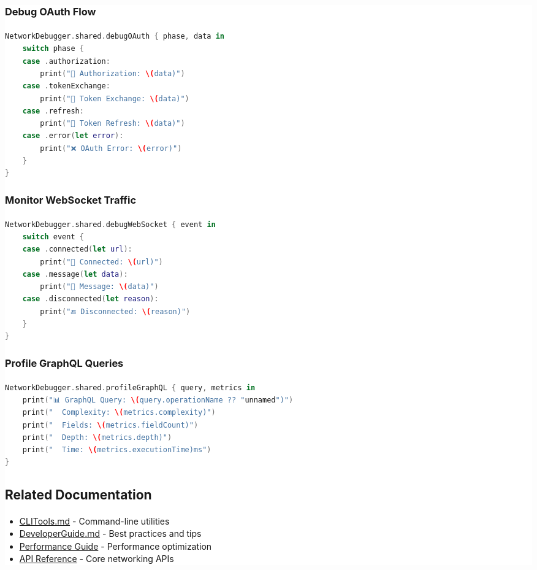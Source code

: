 ### Debug OAuth Flow
```swift
NetworkDebugger.shared.debugOAuth { phase, data in
    switch phase {
    case .authorization:
        print("🔐 Authorization: \(data)")
    case .tokenExchange:
        print("🎫 Token Exchange: \(data)")
    case .refresh:
        print("🔄 Token Refresh: \(data)")
    case .error(let error):
        print("❌ OAuth Error: \(error)")
    }
}
```

### Monitor WebSocket Traffic
```swift
NetworkDebugger.shared.debugWebSocket { event in
    switch event {
    case .connected(let url):
        print("🔌 Connected: \(url)")
    case .message(let data):
        print("💬 Message: \(data)")
    case .disconnected(let reason):
        print("🔚 Disconnected: \(reason)")
    }
}
```

### Profile GraphQL Queries
```swift
NetworkDebugger.shared.profileGraphQL { query, metrics in
    print("📊 GraphQL Query: \(query.operationName ?? "unnamed")")
    print("  Complexity: \(metrics.complexity)")
    print("  Fields: \(metrics.fieldCount)")
    print("  Depth: \(metrics.depth)")
    print("  Time: \(metrics.executionTime)ms")
}
```

## Related Documentation

- [CLITools.md](CLITools.md) - Command-line utilities
- [DeveloperGuide.md](DeveloperGuide.md) - Best practices and tips
- [Performance Guide](../Guides/Performance.md) - Performance optimization
- [API Reference](NetworkClient.md) - Core networking APIs